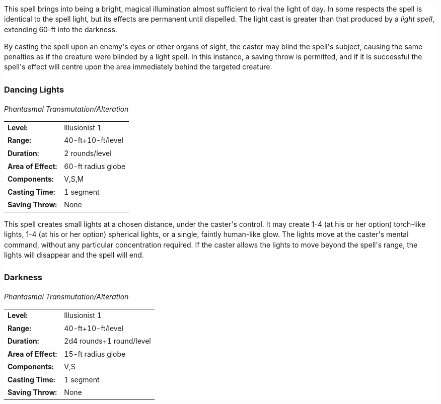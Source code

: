 This spell brings into being a bright, magical illumination almost sufficient to rival the light of day. In some respects the spell is identical to the spell light, but its effects are permanent until dispelled. The light cast is greater than that produced by a *light spell*, extending 60-ft into the darkness.

By casting the spell upon an enemy's eyes or other organs of sight, the caster may blind the spell's subject, causing the same penalties as if the creature were blinded by a light spell. In this instance, a saving throw is permitted, and if it is successful the spell's effect will centre upon the area immediately behind the targeted creature.

### Dancing Lights

*Phantasmal Transmutation/Alteration*

|     |     |
| --- | --- |
| **Level:** | Illusionist 1 |
| **Range:** | 40-ft+10-ft/level |
| **Duration:** | 2 rounds/level |
| **Area of Effect:** | 60-ft radius globe |
| **Components:** | V,S,M |
| **Casting Time:** | 1 segment |
| **Saving Throw:** | None |

This spell creates small lights at a chosen distance, under the caster's control. It may create 1-4 (at his or her option) torch-like lights, 1-4 (at his or her option) spherical lights, or a single, faintly human-like glow. The lights move at the caster's mental command, without any particular concentration required. If the caster allows the lights to move beyond the spell's range, the lights will disappear and the spell will end.

### Darkness

*Phantasmal Transmutation/Alteration*

|     |     |
| --- | --- |
| **Level:** | Illusionist 1 |
| **Range:** | 40-ft+10-ft/level |
| **Duration:** | 2d4 rounds+1 round/level |
| **Area of Effect:** | 15-ft radius globe |
| **Components:** | V,S |
| **Casting Time:** | 1 segment |
| **Saving Throw:** | None |
